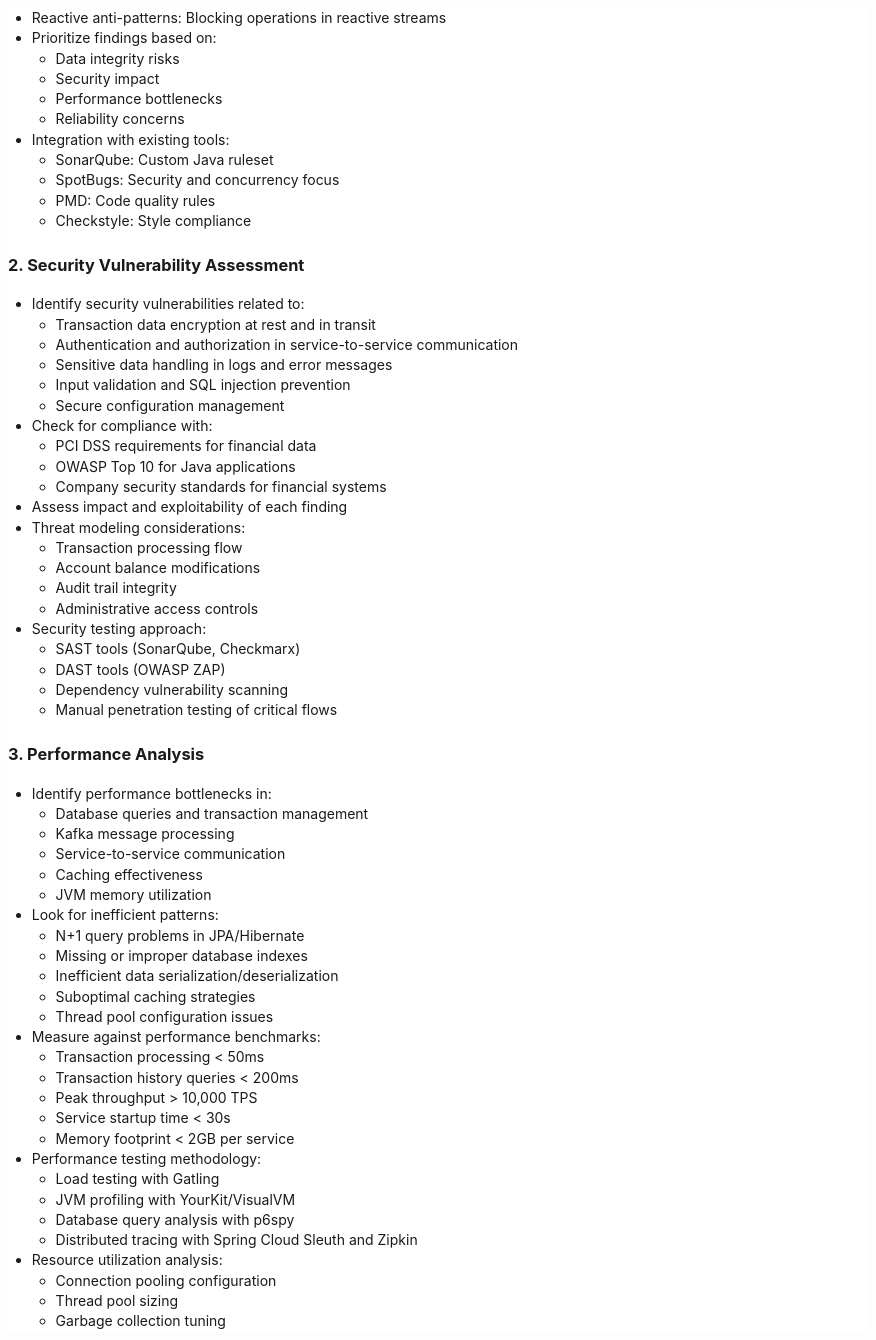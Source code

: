   - Reactive anti-patterns: Blocking operations in reactive streams
- Prioritize findings based on:
  - Data integrity risks
  - Security impact
  - Performance bottlenecks
  - Reliability concerns
- Integration with existing tools:
  - SonarQube: Custom Java ruleset
  - SpotBugs: Security and concurrency focus
  - PMD: Code quality rules
  - Checkstyle: Style compliance

### 2. Security Vulnerability Assessment
- Identify security vulnerabilities related to:
  - Transaction data encryption at rest and in transit
  - Authentication and authorization in service-to-service communication
  - Sensitive data handling in logs and error messages
  - Input validation and SQL injection prevention
  - Secure configuration management
- Check for compliance with:
  - PCI DSS requirements for financial data
  - OWASP Top 10 for Java applications
  - Company security standards for financial systems
- Assess impact and exploitability of each finding
- Threat modeling considerations:
  - Transaction processing flow
  - Account balance modifications
  - Audit trail integrity
  - Administrative access controls
- Security testing approach:
  - SAST tools (SonarQube, Checkmarx)
  - DAST tools (OWASP ZAP)
  - Dependency vulnerability scanning
  - Manual penetration testing of critical flows

### 3. Performance Analysis
- Identify performance bottlenecks in:
  - Database queries and transaction management
  - Kafka message processing
  - Service-to-service communication
  - Caching effectiveness
  - JVM memory utilization
- Look for inefficient patterns:
  - N+1 query problems in JPA/Hibernate
  - Missing or improper database indexes
  - Inefficient data serialization/deserialization
  - Suboptimal caching strategies
  - Thread pool configuration issues
- Measure against performance benchmarks:
  - Transaction processing < 50ms
  - Transaction history queries < 200ms
  - Peak throughput > 10,000 TPS
  - Service startup time < 30s
  - Memory footprint < 2GB per service
- Performance testing methodology:
  - Load testing with Gatling
  - JVM profiling with YourKit/VisualVM
  - Database query analysis with p6spy
  - Distributed tracing with Spring Cloud Sleuth and Zipkin
- Resource utilization analysis:
  - Connection pooling configuration
  - Thread pool sizing
  - Garbage collection tuning